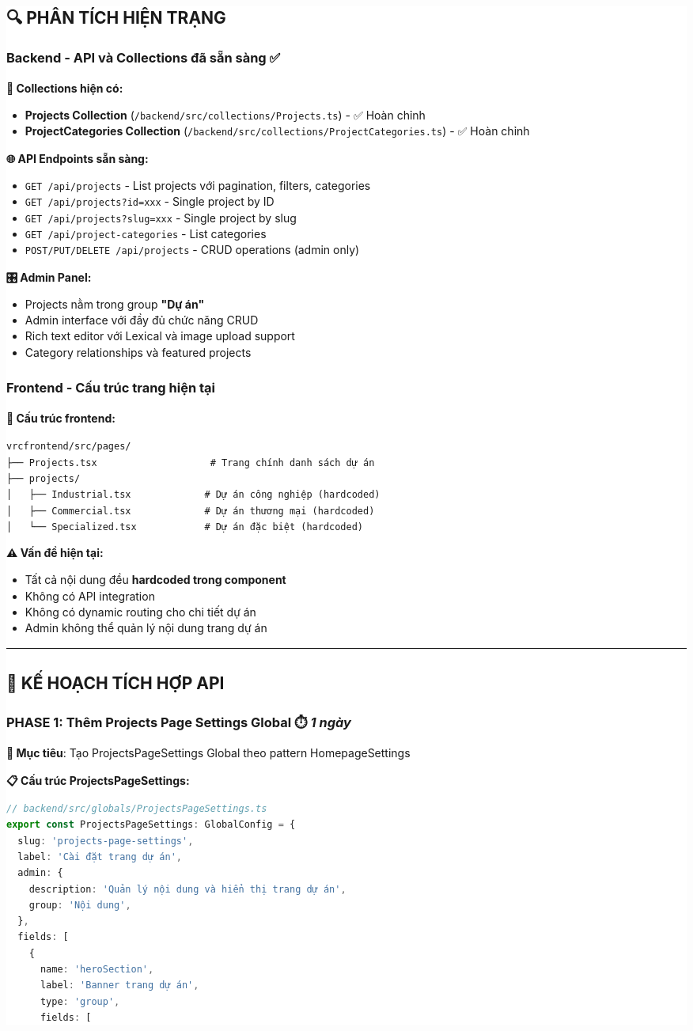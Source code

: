 
## 🔍 **PHÂN TÍCH HIỆN TRẠNG**

### **Backend - API và Collections đã sẵn sàng ✅**

**🔧 Collections hiện có:**
- **Projects Collection** (`/backend/src/collections/Projects.ts`) - ✅ Hoàn chỉnh
- **ProjectCategories Collection** (`/backend/src/collections/ProjectCategories.ts`) - ✅ Hoàn chỉnh

**🌐 API Endpoints sẵn sàng:**
- `GET /api/projects` - List projects với pagination, filters, categories
- `GET /api/projects?id=xxx` - Single project by ID
- `GET /api/projects?slug=xxx` - Single project by slug  
- `GET /api/project-categories` - List categories
- `POST/PUT/DELETE /api/projects` - CRUD operations (admin only)

**🎛️ Admin Panel:**
- Projects nằm trong group **"Dự án"** 
- Admin interface với đầy đủ chức năng CRUD
- Rich text editor với Lexical và image upload support
- Category relationships và featured projects

### **Frontend - Cấu trúc trang hiện tại**

**📁 Cấu trúc frontend:**
```
vrcfrontend/src/pages/
├── Projects.tsx                    # Trang chính danh sách dự án
├── projects/
│   ├── Industrial.tsx             # Dự án công nghiệp (hardcoded)
│   ├── Commercial.tsx             # Dự án thương mại (hardcoded)  
│   └── Specialized.tsx            # Dự án đặc biệt (hardcoded)
```

**⚠️ Vấn đề hiện tại:**
- Tất cả nội dung đều **hardcoded trong component**
- Không có API integration 
- Không có dynamic routing cho chi tiết dự án
- Admin không thể quản lý nội dung trang dự án

---

## 🚀 **KẾ HOẠCH TÍCH HỢP API**

### **PHASE 1: Thêm Projects Page Settings Global** ⏱️ *1 ngày*

**🎯 Mục tiêu**: Tạo ProjectsPageSettings Global theo pattern HomepageSettings

**📋 Cấu trúc ProjectsPageSettings:**
```typescript
// backend/src/globals/ProjectsPageSettings.ts
export const ProjectsPageSettings: GlobalConfig = {
  slug: 'projects-page-settings',
  label: 'Cài đặt trang dự án',
  admin: {
    description: 'Quản lý nội dung và hiển thị trang dự án',
    group: 'Nội dung',
  },
  fields: [
    {
      name: 'heroSection',
      label: 'Banner trang dự án',
      type: 'group',
      fields: [
```